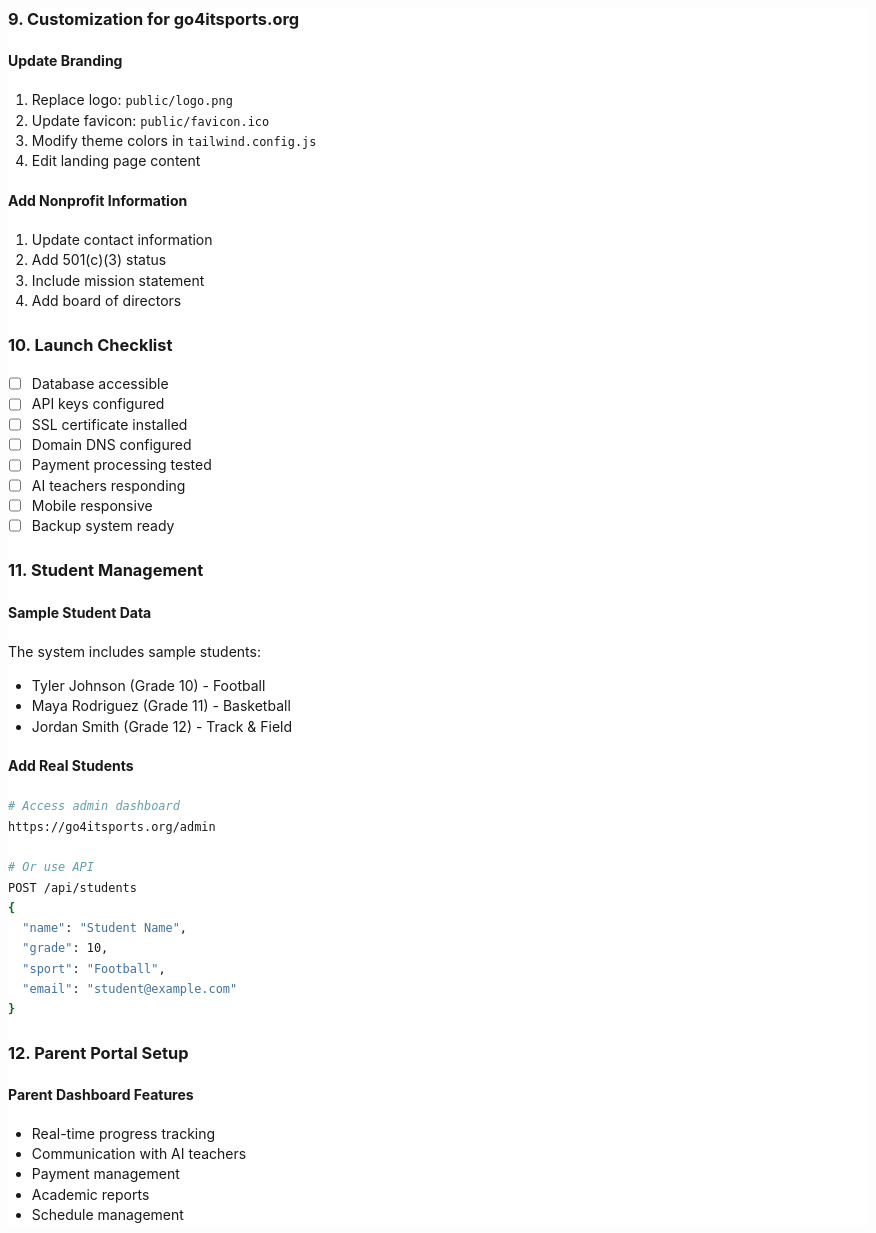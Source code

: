 ### 9. Customization for go4itsports.org

#### Update Branding
1. Replace logo: `public/logo.png`
2. Update favicon: `public/favicon.ico`
3. Modify theme colors in `tailwind.config.js`
4. Edit landing page content

#### Add Nonprofit Information
1. Update contact information
2. Add 501(c)(3) status
3. Include mission statement
4. Add board of directors

### 10. Launch Checklist
- [ ] Database accessible
- [ ] API keys configured
- [ ] SSL certificate installed
- [ ] Domain DNS configured
- [ ] Payment processing tested
- [ ] AI teachers responding
- [ ] Mobile responsive
- [ ] Backup system ready

### 11. Student Management

#### Sample Student Data
The system includes sample students:
- Tyler Johnson (Grade 10) - Football
- Maya Rodriguez (Grade 11) - Basketball
- Jordan Smith (Grade 12) - Track & Field

#### Add Real Students
```bash
# Access admin dashboard
https://go4itsports.org/admin

# Or use API
POST /api/students
{
  "name": "Student Name",
  "grade": 10,
  "sport": "Football",
  "email": "student@example.com"
}
```

### 12. Parent Portal Setup

#### Parent Dashboard Features
- Real-time progress tracking
- Communication with AI teachers
- Payment management
- Academic reports
- Schedule management
